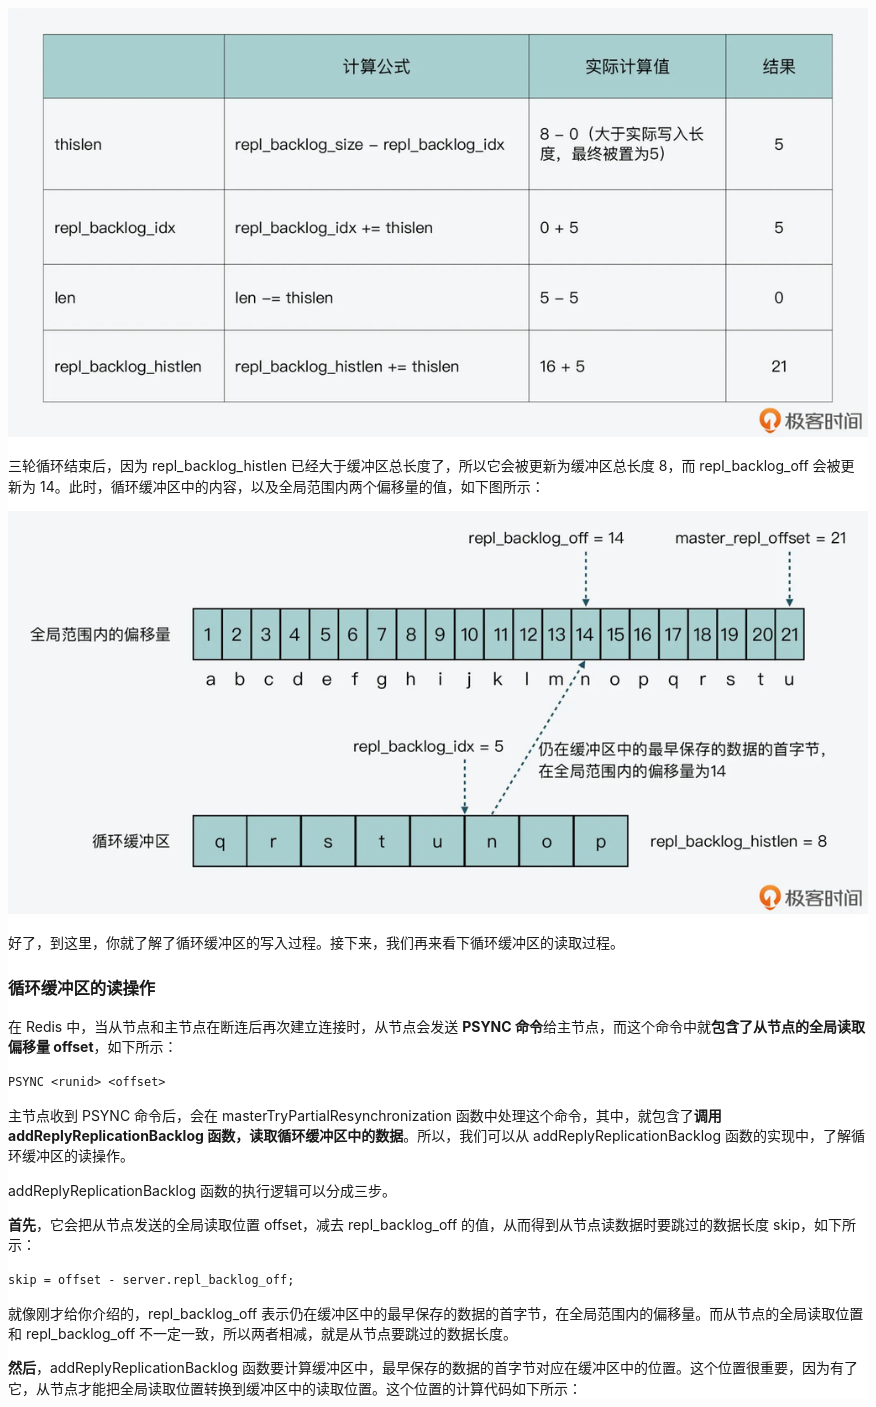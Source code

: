 <p><img alt="" src="assets/ef56d5a6e4c550db7bab20841aaa6f60-20221014000527-lzn1e2w.jpg"/></p>
<p>三轮循环结束后，因为 repl_backlog_histlen 已经大于缓冲区总长度了，所以它会被更新为缓冲区总长度 8，而 repl_backlog_off 会被更新为 14。此时，循环缓冲区中的内容，以及全局范围内两个偏移量的值，如下图所示：</p>
<p><img alt="" src="assets/a328153f7049c5f20fbfdb2edf77yy4b-20221014000527-fmozlxw.jpg"/></p>
<p>好了，到这里，你就了解了循环缓冲区的写入过程。接下来，我们再来看下循环缓冲区的读取过程。</p>
<h3 id="循环缓冲区的读操作">循环缓冲区的读操作</h3>
<p>在 Redis 中，当从节点和主节点在断连后再次建立连接时，从节点会发送 <strong>PSYNC 命令</strong>给主节点，而这个命令中就<strong>包含了从节点的全局读取偏移量 offset</strong>，如下所示：</p>
<pre><code class="language-c">PSYNC &lt;runid&gt; &lt;offset&gt;
</code></pre>
<p>主节点收到 PSYNC 命令后，会在 masterTryPartialResynchronization 函数中处理这个命令，其中，就包含了<strong>调用 addReplyReplicationBacklog 函数，读取循环缓冲区中的数据</strong>。所以，我们可以从 addReplyReplicationBacklog 函数的实现中，了解循环缓冲区的读操作。</p>
<p>addReplyReplicationBacklog 函数的执行逻辑可以分成三步。</p>
<p><strong>首先</strong>，它会把从节点发送的全局读取位置 offset，减去 repl_backlog_off 的值，从而得到从节点读数据时要跳过的数据长度 skip，如下所示：</p>
<pre><code class="language-c">skip = offset - server.repl_backlog_off;
</code></pre>
<p>就像刚才给你介绍的，repl_backlog_off 表示仍在缓冲区中的最早保存的数据的首字节，在全局范围内的偏移量。而从节点的全局读取位置和 repl_backlog_off 不一定一致，所以两者相减，就是从节点要跳过的数据长度。</p>
<p><strong>然后</strong>，addReplyReplicationBacklog 函数要计算缓冲区中，最早保存的数据的首字节对应在缓冲区中的位置。这个位置很重要，因为有了它，从节点才能把全局读取位置转换到缓冲区中的读取位置。这个位置的计算代码如下所示：</p>